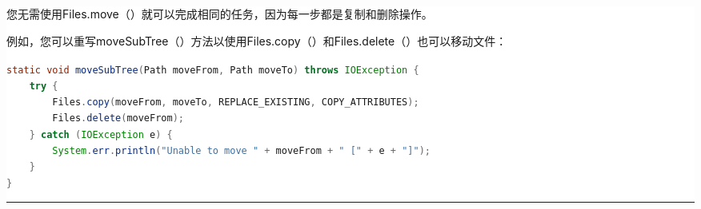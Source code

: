 您无需使用Files.move（）就可以完成相同的任务，因为每一步都是复制和删除操作。 

例如，您可以重写moveSubTree（）方法以使用Files.copy（）和Files.delete（）也可以移动文件：

```Java
static void moveSubTree(Path moveFrom, Path moveTo) throws IOException {
    try {
        Files.copy(moveFrom, moveTo, REPLACE_EXISTING, COPY_ATTRIBUTES);
        Files.delete(moveFrom);
    } catch (IOException e) {
        System.err.println("Unable to move " + moveFrom + " [" + e + "]");
    }
}
```

----